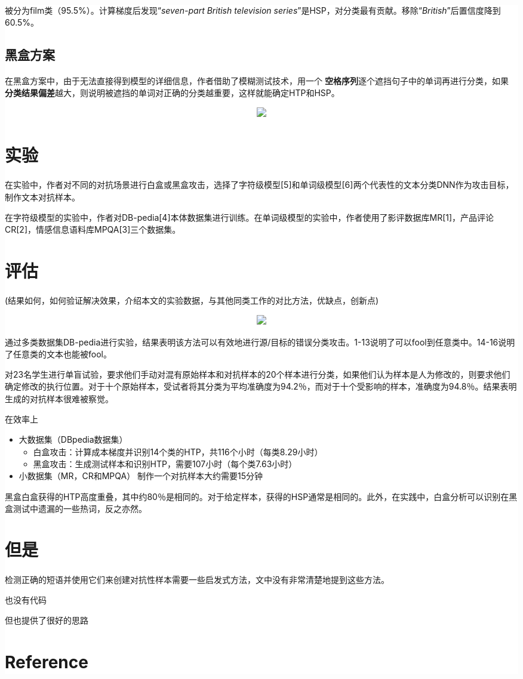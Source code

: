 被分为film类（95.5%）。计算梯度后发现“*seven-part British television series*”是HSP，对分类最有贡献。移除“*British*”后置信度降到60.5%。

## 黑盒方案
在黑盒方案中，由于无法直接得到模型的详细信息，作者借助了模糊测试技术，用一个 **空格序列**逐个遮挡句子中的单词再进行分类，如果 **分类结果偏差**越大，则说明被遮挡的单词对正确的分类越重要，这样就能确定HTP和HSP。

<div align=center>
  <img width=503 src="https://vikingstudyhard.github.io/images/Paper_DeepTextClassificationCanBeFooled/124482504CF2E9B396EA16EDA5B6B967.jpg" >
</div>

# 实验
在实验中，作者对不同的对抗场景进行白盒或黑盒攻击，选择了字符级模型[5]和单词级模型[6]两个代表性的文本分类DNN作为攻击目标，制作文本对抗样本。

在字符级模型的实验中，作者对DB-pedia[4]本体数据集进行训练。在单词级模型的实验中，作者使用了影评数据库MR[1]，产品评论CR[2]，情感信息语料库MPQA[3]三个数据集。

# 评估
(结果如何，如何验证解决效果，介绍本文的实验数据，与其他同类工作的对比方法，优缺点，创新点)

<div align=center>
  <img width=473 src="https://vikingstudyhard.github.io/images/Paper_DeepTextClassificationCanBeFooled/6B60866AC8FFD80BFC5C93C6CFA844CD.jpg" >
</div>

通过多类数据集DB-pedia进行实验，结果表明该方法可以有效地进行源/目标的错误分类攻击。1-13说明了可以fool到任意类中。14-16说明了任意类的文本也能被fool。

对23名学生进行单盲试验，要求他们手动对混有原始样本和对抗样本的20个样本进行分类，如果他们认为样本是人为修改的，则要求他们确定修改的执行位置。对于十个原始样本，受试者将其分类为平均准确度为94.2％，而对于十个受影响的样本，准确度为94.8％。结果表明生成的对抗样本很难被察觉。


在效率上
- 大数据集（DBpedia数据集）
    - 白盒攻击：计算成本梯度并识别14个类的HTP，共116个小时（每类8.29小时）
    - 黑盒攻击：生成测试样本和识别HTP，需要107小时（每个类7.63小时）
- 小数据集（MR，CR和MPQA）
    制作一个对抗样本大约需要15分钟

黑盒白盒获得的HTP高度重叠，其中约80％是相同的。对于给定样本，获得的HSP通常是相同的。此外，在实践中，白盒分析可以识别在黑盒测试中遗漏的一些热词，反之亦然。




# 但是
检测正确的短语并使用它们来创建对抗性样本需要一些启发式方法，文中没有非常清楚地提到这些方法。

也没有代码

但也提供了很好的思路



# Reference
